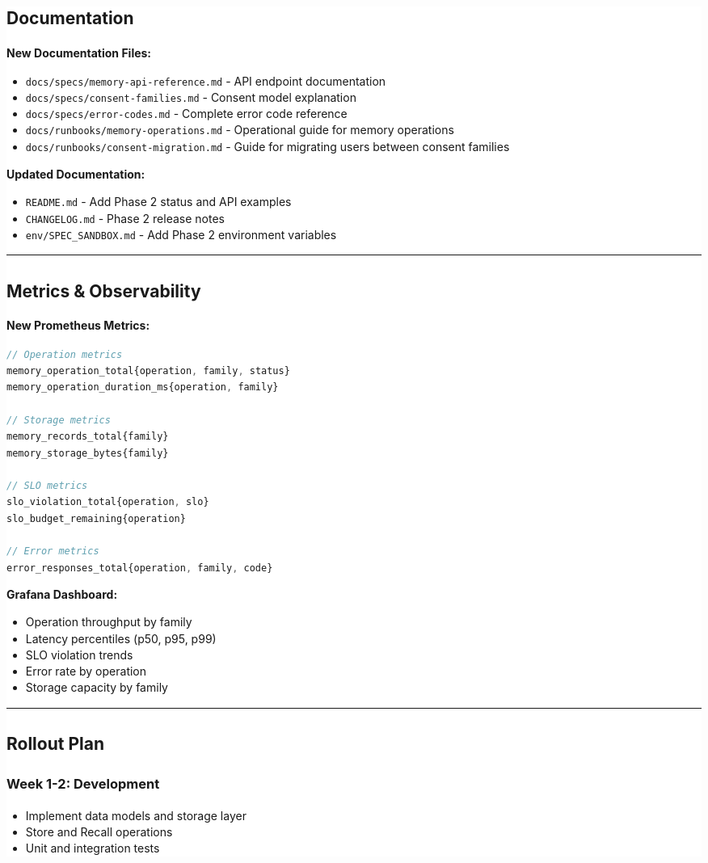 ## Documentation

**New Documentation Files:**
- `docs/specs/memory-api-reference.md` - API endpoint documentation
- `docs/specs/consent-families.md` - Consent model explanation
- `docs/specs/error-codes.md` - Complete error code reference
- `docs/runbooks/memory-operations.md` - Operational guide for memory operations
- `docs/runbooks/consent-migration.md` - Guide for migrating users between consent families

**Updated Documentation:**
- `README.md` - Add Phase 2 status and API examples
- `CHANGELOG.md` - Phase 2 release notes
- `env/SPEC_SANDBOX.md` - Add Phase 2 environment variables

---

## Metrics & Observability

**New Prometheus Metrics:**
```typescript
// Operation metrics
memory_operation_total{operation, family, status}
memory_operation_duration_ms{operation, family}

// Storage metrics
memory_records_total{family}
memory_storage_bytes{family}

// SLO metrics
slo_violation_total{operation, slo}
slo_budget_remaining{operation}

// Error metrics
error_responses_total{operation, family, code}
```

**Grafana Dashboard:**
- Operation throughput by family
- Latency percentiles (p50, p95, p99)
- SLO violation trends
- Error rate by operation
- Storage capacity by family

---

## Rollout Plan

### Week 1-2: Development
- Implement data models and storage layer
- Store and Recall operations
- Unit and integration tests
